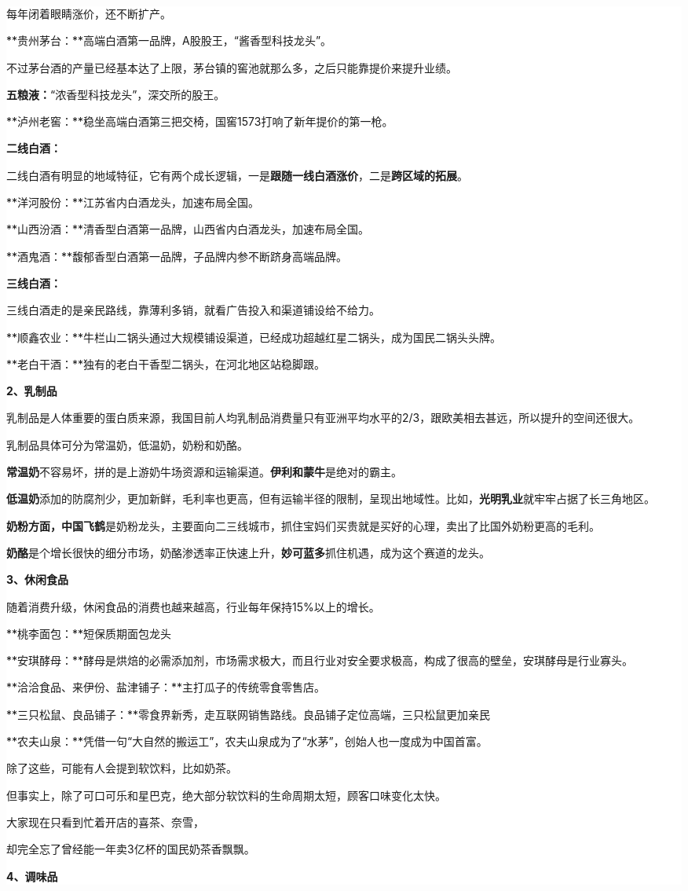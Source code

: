 每年闭着眼睛涨价，还不断扩产。

**贵州茅台：**高端白酒第一品牌，A股股王，“酱香型科技龙头”。

不过茅台酒的产量已经基本达了上限，茅台镇的窖池就那么多，之后只能靠提价来提升业绩。

**五粮液：**“浓香型科技龙头”，深交所的股王。

**泸州老窖：**稳坐高端白酒第三把交椅，国窖1573打响了新年提价的第一枪。

**二线白酒：**

二线白酒有明显的地域特征，它有两个成长逻辑，一是**跟随一线白酒涨价**，二是**跨区域的拓展**。

**洋河股份：**江苏省内白酒龙头，加速布局全国。

**山西汾酒：**清香型白酒第一品牌，山西省内白酒龙头，加速布局全国。

**酒鬼酒：**馥郁香型白酒第一品牌，子品牌内参不断跻身高端品牌。

**三线白酒：**

三线白酒走的是亲民路线，靠薄利多销，就看广告投入和渠道铺设给不给力。

**顺鑫农业：**牛栏山二锅头通过大规模铺设渠道，已经成功超越红星二锅头，成为国民二锅头头牌。

**老白干酒：**独有的老白干香型二锅头，在河北地区站稳脚跟。

**2、乳制品**

乳制品是人体重要的蛋白质来源，我国目前人均乳制品消费量只有亚洲平均水平的2/3，跟欧美相去甚远，所以提升的空间还很大。

乳制品具体可分为常温奶，低温奶，奶粉和奶酪。

**常温奶**不容易坏，拼的是上游奶牛场资源和运输渠道。**伊利和蒙牛**是绝对的霸主。

**低温奶**添加的防腐剂少，更加新鲜，毛利率也更高，但有运输半径的限制，呈现出地域性。比如，**光明乳业**就牢牢占据了长三角地区。

**奶粉方面，中国飞鹤**是奶粉龙头，主要面向二三线城市，抓住宝妈们买贵就是买好的心理，卖出了比国外奶粉更高的毛利。

**奶酪**是个增长很快的细分市场，奶酪渗透率正快速上升，**妙可蓝多**抓住机遇，成为这个赛道的龙头。

**3、休闲食品**

随着消费升级，休闲食品的消费也越来越高，行业每年保持15%以上的增长。

**桃李面包：**短保质期面包龙头

**安琪酵母：**酵母是烘焙的必需添加剂，市场需求极大，而且行业对安全要求极高，构成了很高的壁垒，安琪酵母是行业寡头。

**洽洽食品、来伊份、盐津铺子：**主打瓜子的传统零食零售店。

**三只松鼠、良品铺子：**零食界新秀，走互联网销售路线。良品铺子定位高端，三只松鼠更加亲民

**农夫山泉：**凭借一句“大自然的搬运工”，农夫山泉成为了“水茅”，创始人也一度成为中国首富。

除了这些，可能有人会提到软饮料，比如奶茶。

但事实上，除了可口可乐和星巴克，绝大部分软饮料的生命周期太短，顾客口味变化太快。

大家现在只看到忙着开店的喜茶、奈雪，

却完全忘了曾经能一年卖3亿杯的国民奶茶香飘飘。

**4、调味品**
